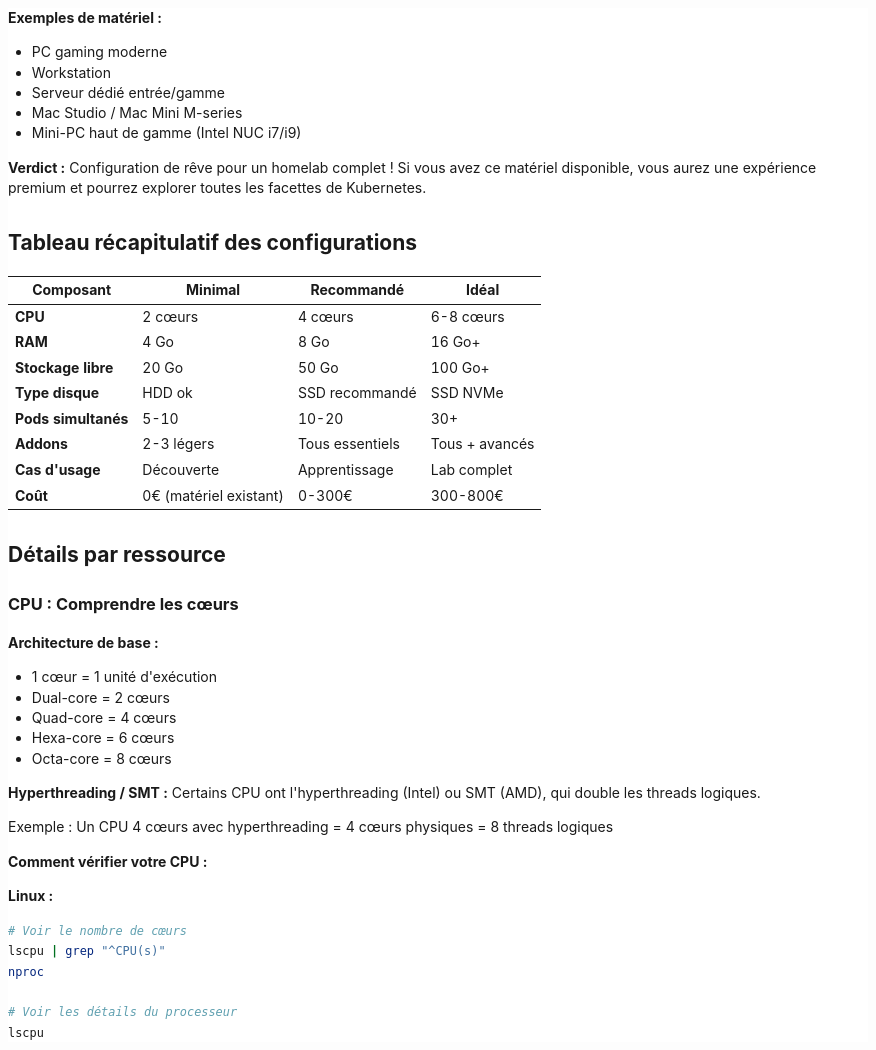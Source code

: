 **Exemples de matériel :**
- PC gaming moderne
- Workstation
- Serveur dédié entrée/gamme
- Mac Studio / Mac Mini M-series
- Mini-PC haut de gamme (Intel NUC i7/i9)

**Verdict :**
Configuration de rêve pour un homelab complet ! Si vous avez ce matériel disponible, vous aurez une expérience premium et pourrez explorer toutes les facettes de Kubernetes.

## Tableau récapitulatif des configurations

| Composant | Minimal | Recommandé | Idéal |
|-----------|---------|------------|-------|
| **CPU** | 2 cœurs | 4 cœurs | 6-8 cœurs |
| **RAM** | 4 Go | 8 Go | 16 Go+ |
| **Stockage libre** | 20 Go | 50 Go | 100 Go+ |
| **Type disque** | HDD ok | SSD recommandé | SSD NVMe |
| **Pods simultanés** | 5-10 | 10-20 | 30+ |
| **Addons** | 2-3 légers | Tous essentiels | Tous + avancés |
| **Cas d'usage** | Découverte | Apprentissage | Lab complet |
| **Coût** | 0€ (matériel existant) | 0-300€ | 300-800€ |

## Détails par ressource

### CPU : Comprendre les cœurs

**Architecture de base :**
- 1 cœur = 1 unité d'exécution
- Dual-core = 2 cœurs
- Quad-core = 4 cœurs
- Hexa-core = 6 cœurs
- Octa-core = 8 cœurs

**Hyperthreading / SMT :**
Certains CPU ont l'hyperthreading (Intel) ou SMT (AMD), qui double les threads logiques.

Exemple : Un CPU 4 cœurs avec hyperthreading = 4 cœurs physiques = 8 threads logiques

**Comment vérifier votre CPU :**

**Linux :**
```bash
# Voir le nombre de cœurs
lscpu | grep "^CPU(s)"
nproc

# Voir les détails du processeur
lscpu
```
